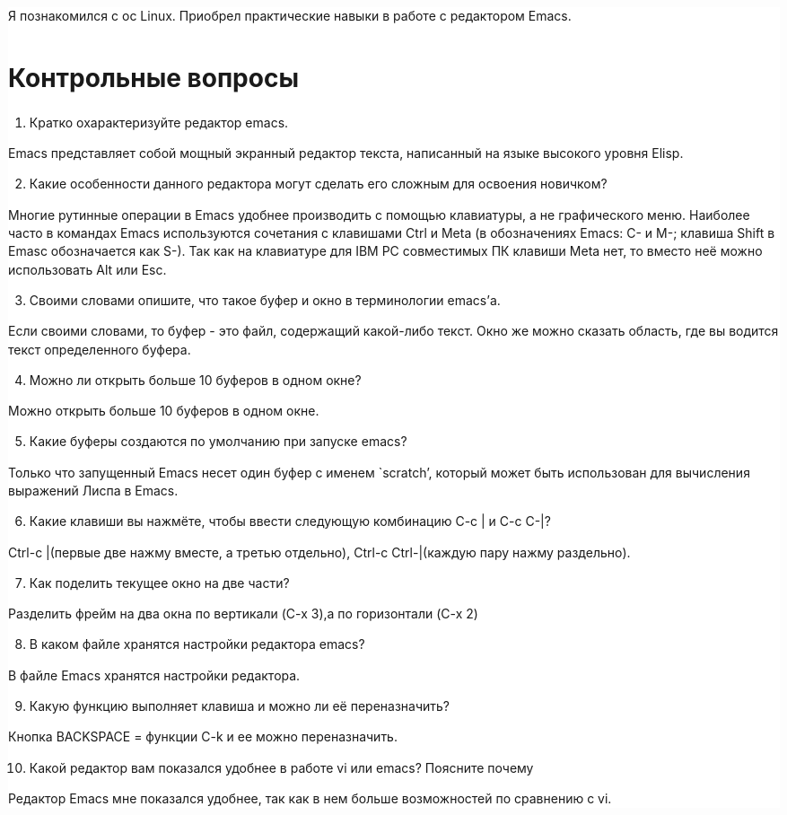 Я познакомился с ос Linux. Приобрел практические навыки в работе с редактором Emacs.

# Контрольные вопросы

1. Кратко охарактеризуйте редактор emacs.

Emacs представляет собой мощный экранный редактор текста, написанный на языке высокого уровня Elisp.

2. Какие особенности данного редактора могут сделать его сложным для освоения новичком?

Многие рутинные операции в Emacs удобнее производить с помощью клавиатуры, а не графического меню. Наиболее часто в командах Emacs используются сочетания c клавишами Ctrl и Meta (в обозначениях Emacs: C- и M-; клавиша Shift в Emasc обозначается как S-). Так как на клавиатуре для IBM PC совместимых ПК клавиши Meta нет, то вместо неё можно использовать Alt или Esc.

3. Своими словами опишите, что такое буфер и окно в терминологии emacs’а.

Если своими словами, то буфер - это файл, содержащий какой-либо текст. Окно же можно сказать область, где вы водится текст определенного буфера.

4. Можно ли открыть больше 10 буферов в одном окне?

Можно открыть больше 10 буферов в одном окне.

5. Какие буферы создаются по умолчанию при запуске emacs?

Только что запущенный Emacs несет один буфер с именем `scratch’, который может быть использован для вычисления выражений Лиспа в Emacs.

6. Какие клавиши вы нажмёте, чтобы ввести следующую комбинацию C-c | и C-c C-|?

Ctrl-c |(первые две нажму вместе, а третью отдельно), Ctrl-c Ctrl-|(каждую пару нажму раздельно).

7. Как поделить текущее окно на две части?

Разделить фрейм на два окна по вертикали (C-x 3),а по горизонтали (C-x 2) 

8. В каком файле хранятся настройки редактора emacs?

В файле Emacs хранятся настройки редактора.

9. Какую функцию выполняет клавиша и можно ли её переназначить?

Кнопка BACKSPACE = функции C-k и ее можно переназначить.

10. Какой редактор вам показался удобнее в работе vi или emacs? Поясните почему

Редактор Emacs мне показался удобнее, так как в нем больше возможностей по сравнению с vi.
